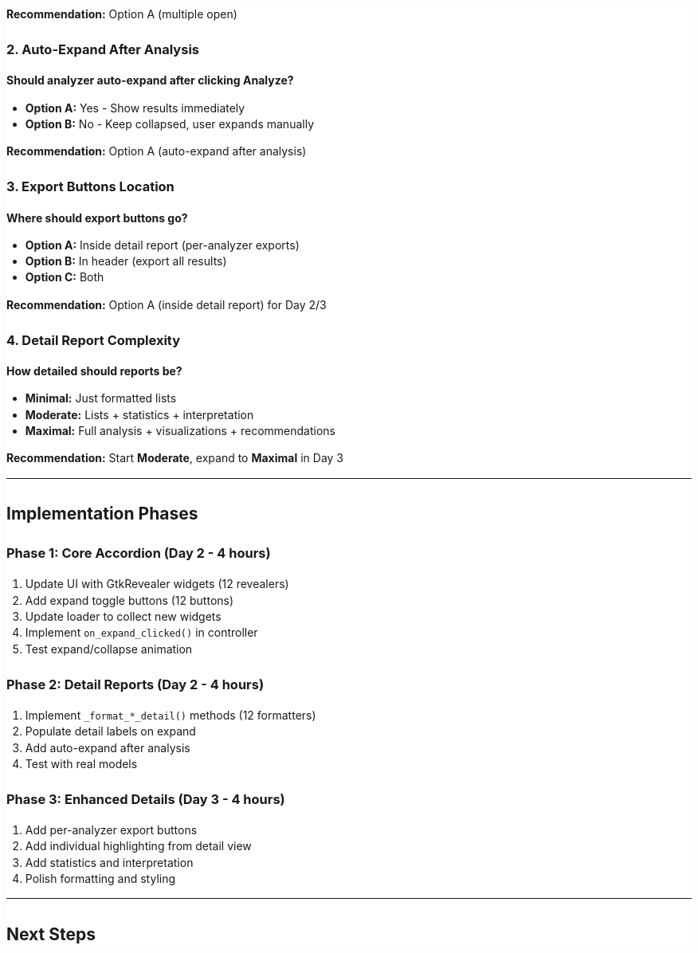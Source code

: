 **Recommendation:** Option A (multiple open)

### 2. Auto-Expand After Analysis
**Should analyzer auto-expand after clicking Analyze?**
- **Option A:** Yes - Show results immediately
- **Option B:** No - Keep collapsed, user expands manually

**Recommendation:** Option A (auto-expand after analysis)

### 3. Export Buttons Location
**Where should export buttons go?**
- **Option A:** Inside detail report (per-analyzer exports)
- **Option B:** In header (export all results)
- **Option C:** Both

**Recommendation:** Option A (inside detail report) for Day 2/3

### 4. Detail Report Complexity
**How detailed should reports be?**
- **Minimal:** Just formatted lists
- **Moderate:** Lists + statistics + interpretation
- **Maximal:** Full analysis + visualizations + recommendations

**Recommendation:** Start **Moderate**, expand to **Maximal** in Day 3

---

## Implementation Phases

### Phase 1: Core Accordion (Day 2 - 4 hours)
1. Update UI with GtkRevealer widgets (12 revealers)
2. Add expand toggle buttons (12 buttons)
3. Update loader to collect new widgets
4. Implement `on_expand_clicked()` in controller
5. Test expand/collapse animation

### Phase 2: Detail Reports (Day 2 - 4 hours)
1. Implement `_format_*_detail()` methods (12 formatters)
2. Populate detail labels on expand
3. Add auto-expand after analysis
4. Test with real models

### Phase 3: Enhanced Details (Day 3 - 4 hours)
1. Add per-analyzer export buttons
2. Add individual highlighting from detail view
3. Add statistics and interpretation
4. Polish formatting and styling

---

## Next Steps
